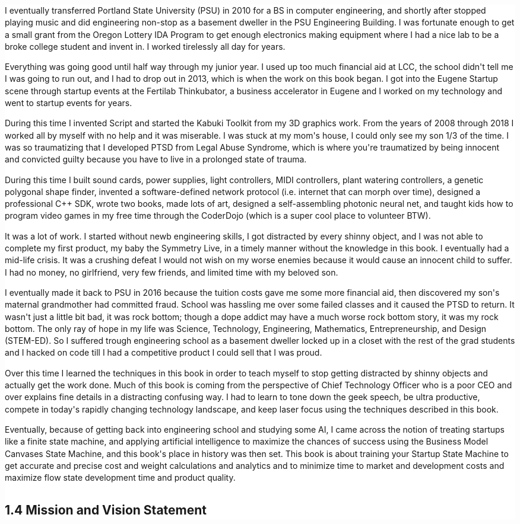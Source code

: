 I eventually transferred Portland State University (PSU) in 2010 for a BS in computer engineering, and shortly after stopped playing music and did engineering non-stop as a basement dweller in the PSU Engineering Building. I was fortunate enough to get a small grant from the Oregon Lottery IDA Program to get enough electronics making equipment where I had a nice lab to be a broke college student and invent in. I worked tirelessly all day for years.

Everything was going good until half way through my junior year. I used up too much financial aid at LCC, the school didn't tell me I was going to run out, and I had to drop out in 2013, which is when the work on this book began. I got into the Eugene Startup scene through startup events at the Fertilab Thinkubator, a business accelerator in Eugene and I worked on my technology and went to startup events for years.

During this time I invented Script and started the Kabuki Toolkit from my 3D graphics work. From the years of 2008 through 2018 I worked all by myself with no help and it was miserable. I was stuck at my mom's house, I could only see my son 1/3 of the time. I was so traumatizing that I developed PTSD from Legal Abuse Syndrome, which is where you're traumatized by being innocent and convicted guilty because you have to live in a prolonged state of trauma.

During this time I built sound cards, power supplies, light controllers, MIDI controllers, plant watering controllers, a genetic polygonal shape finder, invented a software-defined network protocol (i.e. internet that can morph over time), designed a professional C++ SDK, wrote two books, made lots of art, designed a self-assembling photonic neural net, and taught kids how to program video games in my free time through the CoderDojo (which is a super cool place to volunteer BTW).

It was a lot of work. I started without newb engineering skills, I got distracted by every shinny object, and I was not able to complete my first product, my baby the Symmetry Live, in a timely manner without the knowledge in this book. I eventually had a mid-life crisis. It was a crushing defeat I would not wish on my worse enemies because it would cause an innocent child to suffer. I had no money, no girlfriend, very few friends, and limited time with my beloved son.

I eventually made it back to PSU in 2016 because the tuition costs gave me some more financial aid, then discovered my son's maternal grandmother had committed fraud. School was hassling me over some failed classes and it caused the PTSD to return. It wasn't just a little bit bad, it was rock bottom; though a dope addict may have a much worse rock bottom story, it was my rock bottom. The only ray of hope in my life was Science, Technology, Engineering, Mathematics, Entrepreneurship, and Design (STEM-ED). So I suffered trough engineering school as a basement dweller locked up in a closet with the rest of the grad students and I hacked on code till I had a competitive product I could sell that I was proud.

Over this time I learned the techniques in this book in order to teach myself to stop getting distracted by shinny objects and actually get the work done. Much of this book is coming from the perspective of Chief Technology Officer who is a poor CEO and over explains fine details in a distracting confusing way. I had to learn to tone down the geek speech, be ultra productive, compete in today's rapidly changing technology landscape, and keep laser focus using the techniques described in this book.

Eventually, because of getting back into engineering school and studying some AI, I came across the notion of treating startups like a finite state machine, and applying artificial intelligence to maximize the chances of success using the Business Model Canvases State Machine, and this book's place in history was then set. This book is about training your Startup State Machine to get accurate and precise cost and weight calculations and analytics and to minimize time to market and development costs and maximize flow state development time and product quality.

## 1.4 Mission and Vision Statement
